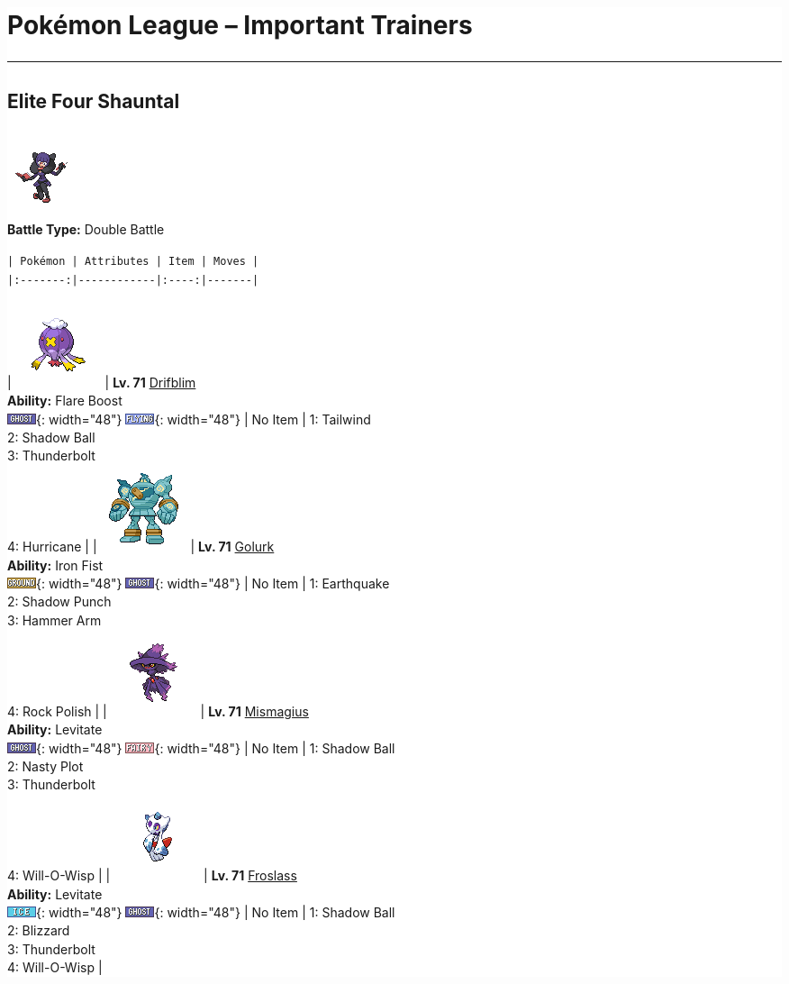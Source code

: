 # Pokémon League – Important Trainers

---

## Elite Four Shauntal

![Elite Four Shauntal](../../assets/important_trainers/shauntal.png "Elite Four Shauntal")

**Battle Type:** Double Battle

    | Pokémon | Attributes | Item | Moves |
    |:-------:|------------|:----:|-------|
| ![Drifblim](../../assets/sprites/drifblim/front.png "Drifblim: At dusk, swarms of them are carried aloft on winds. When noticed, they suddenly vanish.") | **Lv. 71** [Drifblim](../../pokemon/drifblim.md/)<br>**Ability:** <span class="tooltip" title="Powers up special attacks when burned.">Flare Boost</span><br>![ghost](../../assets/types/ghost.png "Ghost"){: width="48"} ![flying](../../assets/types/flying.png "Flying"){: width="48"} | No Item | 1: <span class='tooltip' title='The user whips up a turbulent whirlwind that ups the Speed of all party Pokémon for four turns.'>Tailwind</span><br>2: <span class='tooltip' title='The user hurls a shadowy blob at the target. It may also lower the target’s Sp. Def stat.'>Shadow Ball</span><br>3: <span class='tooltip' title='A strong electric blast is loosed at the target. It may also leave the target with paralysis.'>Thunderbolt</span><br>4: <span class='tooltip' title='The user attacks by wrapping its opponent in a fierce wind that flies up into the sky. It may also confuse the target.'>Hurricane</span> |
| ![Golurk](../../assets/sprites/golurk/front.png "Golurk: It flies across the sky at Mach speeds. Removing the seal on its chest makes its internal energy go out of control.") | **Lv. 71** [Golurk](../../pokemon/golurk.md/)<br>**Ability:** <span class="tooltip" title="Boosts the power of punching moves.">Iron Fist</span><br>![ground](../../assets/types/ground.png "Ground"){: width="48"} ![ghost](../../assets/types/ghost.png "Ghost"){: width="48"} | No Item | 1: <span class='tooltip' title='The user sets off an earthquake that strikes those around it.'>Earthquake</span><br>2: <span class='tooltip' title='The user throws a punch from the shadows. The punch lands without fail.'>Shadow Punch</span><br>3: <span class='tooltip' title='The user swings and hits with its strong and heavy fist. It lowers the user’s Speed, however.'>Hammer Arm</span><br>4: <span class='tooltip' title='The user polishes its body to reduce drag. It can sharply raise the Speed stat.'>Rock Polish</span> |
| ![Mismagius](../../assets/sprites/mismagius/front.png "Mismagius: Its cry sounds like an incantation. It is said the cry may rarely be imbued with happiness-giving power.") | **Lv. 71** [Mismagius](../../pokemon/mismagius.md/)<br>**Ability:** <span class="tooltip" title="Gives full immunity to all Ground-type moves.">Levitate</span><br>![ghost](../../assets/types/ghost.png "Ghost"){: width="48"} ![fairy](../../assets/types/fairy.png "Fairy"){: width="48"} | No Item | 1: <span class='tooltip' title='The user hurls a shadowy blob at the target. It may also lower the target’s Sp. Def stat.'>Shadow Ball</span><br>2: <span class='tooltip' title='The user stimulates its brain by thinking bad thoughts. It sharply raises the user’s Sp. Atk.'>Nasty Plot</span><br>3: <span class='tooltip' title='A strong electric blast is loosed at the target. It may also leave the target with paralysis.'>Thunderbolt</span><br>4: <span class='tooltip' title='The user shoots a sinister, bluish-white flame at the target to inflict a burn.'>Will-O-Wisp</span> |
| ![Froslass](../../assets/sprites/froslass/front.png "Froslass: It freezes prey by blowing its -58 degrees F breath. It is said to then secretly display its prey.") | **Lv. 71** [Froslass](../../pokemon/froslass.md/)<br>**Ability:** <span class="tooltip" title="Gives full immunity to all Ground-type moves.">Levitate</span><br>![ice](../../assets/types/ice.png "Ice"){: width="48"} ![ghost](../../assets/types/ghost.png "Ghost"){: width="48"} | No Item | 1: <span class='tooltip' title='The user hurls a shadowy blob at the target. It may also lower the target’s Sp. Def stat.'>Shadow Ball</span><br>2: <span class='tooltip' title='A howling blizzard is summoned to strike the opposing team. It may also freeze them solid.'>Blizzard</span><br>3: <span class='tooltip' title='A strong electric blast is loosed at the target. It may also leave the target with paralysis.'>Thunderbolt</span><br>4: <span class='tooltip' title='The user shoots a sinister, bluish-white flame at the target to inflict a burn.'>Will-O-Wisp</span> |
